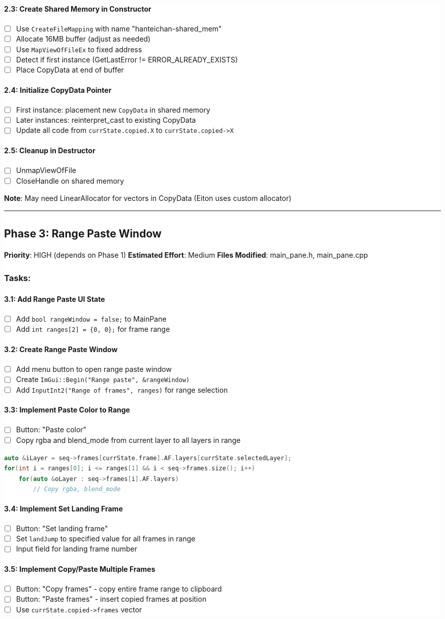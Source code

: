 #### 2.3: Create Shared Memory in Constructor
- [ ] Use `CreateFileMapping` with name "hanteichan-shared_mem"
- [ ] Allocate 16MB buffer (adjust as needed)
- [ ] Use `MapViewOfFileEx` to fixed address
- [ ] Detect if first instance (GetLastError != ERROR_ALREADY_EXISTS)
- [ ] Place CopyData at end of buffer

#### 2.4: Initialize CopyData Pointer
- [ ] First instance: placement new `CopyData` in shared memory
- [ ] Later instances: reinterpret_cast to existing CopyData
- [ ] Update all code from `currState.copied.X` to `currState.copied->X`

#### 2.5: Cleanup in Destructor
- [ ] UnmapViewOfFile
- [ ] CloseHandle on shared memory

**Note**: May need LinearAllocator for vectors in CopyData (Eiton uses custom allocator)

---

## Phase 3: Range Paste Window
**Priority**: HIGH (depends on Phase 1)
**Estimated Effort**: Medium
**Files Modified**: main_pane.h, main_pane.cpp

### Tasks:

#### 3.1: Add Range Paste UI State
- [ ] Add `bool rangeWindow = false;` to MainPane
- [ ] Add `int ranges[2] = {0, 0};` for frame range

#### 3.2: Create Range Paste Window
- [ ] Add menu button to open range paste window
- [ ] Create `ImGui::Begin("Range paste", &rangeWindow)`
- [ ] Add `InputInt2("Range of frames", ranges)` for range selection

#### 3.3: Implement Paste Color to Range
- [ ] Button: "Paste color"
- [ ] Copy rgba and blend_mode from current layer to all layers in range
```cpp
auto &iLayer = seq->frames[currState.frame].AF.layers[currState.selectedLayer];
for(int i = ranges[0]; i <= ranges[1] && i < seq->frames.size(); i++)
    for(auto &oLayer : seq->frames[i].AF.layers)
        // Copy rgba, blend_mode
```

#### 3.4: Implement Set Landing Frame
- [ ] Button: "Set landing frame"
- [ ] Set `landJump` to specified value for all frames in range
- [ ] Input field for landing frame number

#### 3.5: Implement Copy/Paste Multiple Frames
- [ ] Button: "Copy frames" - copy entire frame range to clipboard
- [ ] Button: "Paste frames" - insert copied frames at position
- [ ] Use `currState.copied->frames` vector
